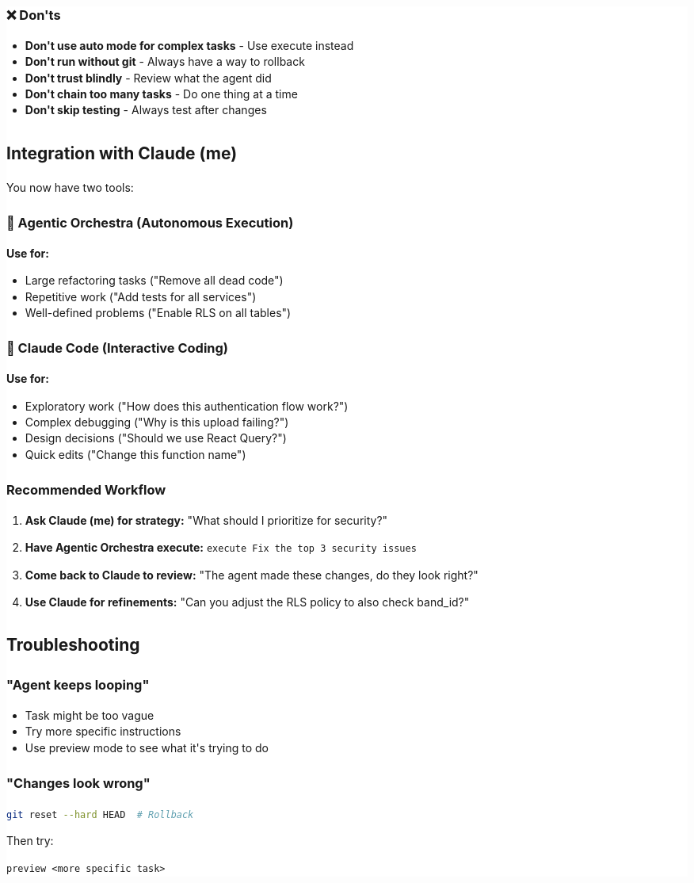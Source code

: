 ### ❌ Don'ts

- **Don't use auto mode for complex tasks** - Use execute instead
- **Don't run without git** - Always have a way to rollback
- **Don't trust blindly** - Review what the agent did
- **Don't chain too many tasks** - Do one thing at a time
- **Don't skip testing** - Always test after changes

## Integration with Claude (me)

You now have two tools:

### 🎵 Agentic Orchestra (Autonomous Execution)
**Use for:**
- Large refactoring tasks ("Remove all dead code")
- Repetitive work ("Add tests for all services")
- Well-defined problems ("Enable RLS on all tables")

### 💬 Claude Code (Interactive Coding)
**Use for:**
- Exploratory work ("How does this authentication flow work?")
- Complex debugging ("Why is this upload failing?")
- Design decisions ("Should we use React Query?")
- Quick edits ("Change this function name")

### Recommended Workflow

1. **Ask Claude (me) for strategy:**
   "What should I prioritize for security?"

2. **Have Agentic Orchestra execute:**
   `execute Fix the top 3 security issues`

3. **Come back to Claude to review:**
   "The agent made these changes, do they look right?"

4. **Use Claude for refinements:**
   "Can you adjust the RLS policy to also check band_id?"

## Troubleshooting

### "Agent keeps looping"
- Task might be too vague
- Try more specific instructions
- Use preview mode to see what it's trying to do

### "Changes look wrong"
```bash
git reset --hard HEAD  # Rollback
```
Then try:
```
preview <more specific task>
```
